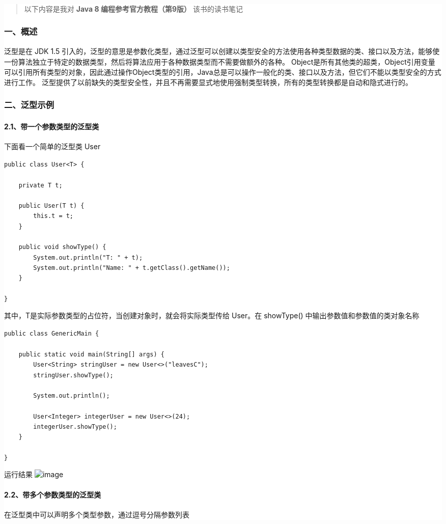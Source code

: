 > 以下内容是我对 **Java 8 编程参考官方教程（第9版）** 该书的读书笔记

### 一、概述

泛型是在 JDK 1.5 引入的，泛型的意思是参数化类型，通过泛型可以创建以类型安全的方法使用各种类型数据的类、接口以及方法，能够使一份算法独立于特定的数据类型，然后将算法应用于各种数据类型而不需要做额外的各种。
Object是所有其他类的超类，Object引用变量可以引用所有类型的对象，因此通过操作Object类型的引用，Java总是可以操作一般化的类、接口以及方法，但它们不能以类型安全的方式进行工作。
泛型提供了以前缺失的类型安全性，并且不再需要显式地使用强制类型转换，所有的类型转换都是自动和隐式进行的。

### 二、泛型示例
#### 2.1、带一个参数类型的泛型类
下面看一个简单的泛型类 User 

```
public class User<T> {

    private T t;

    public User(T t) {
        this.t = t;
    }

    public void showType() {
        System.out.println("T: " + t);
        System.out.println("Name: " + t.getClass().getName());
    }

}
```
其中，T是实际参数类型的占位符，当创建对象时，就会将实际类型传给 User。在 showType() 中输出参数值和参数值的类对象名称

```
public class GenericMain {

    public static void main(String[] args) {
        User<String> stringUser = new User<>("leavesC");
        stringUser.showType();

        System.out.println();

        User<Integer> integerUser = new User<>(24);
        integerUser.showType();
    }

}
```
运行结果
![image](http://upload-images.jianshu.io/upload_images/2552605-87c3cbd18351fdca?imageMogr2/auto-orient/strip%7CimageView2/2/w/1240)

#### 2.2、带多个参数类型的泛型类
在泛型类中可以声明多个类型参数，通过逗号分隔参数列表
